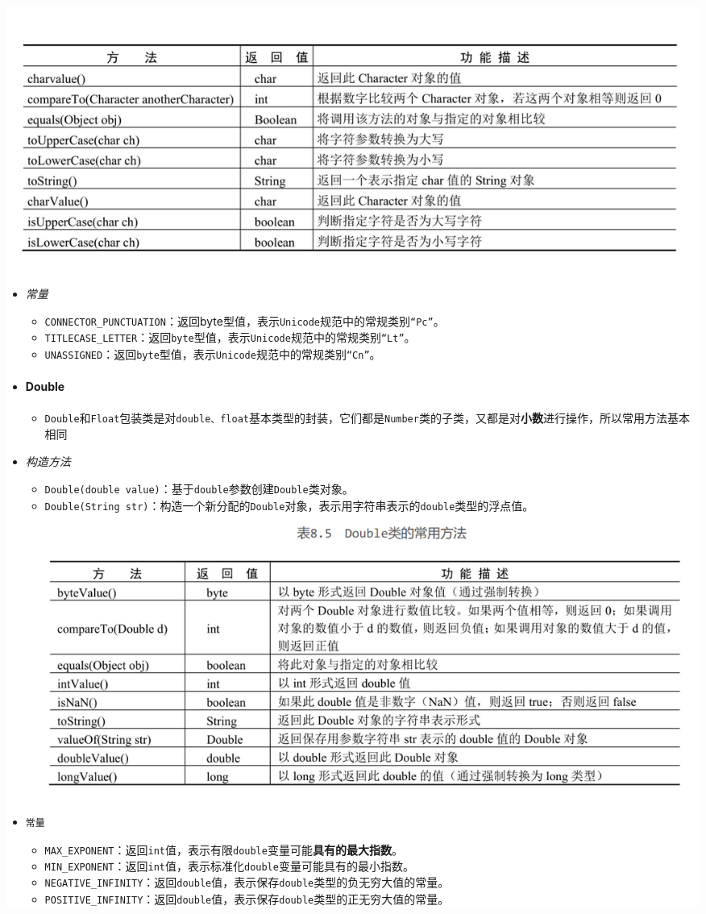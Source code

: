 ![](/Java/pic/java23.png)
- *常量*
  - `CONNECTOR_PUNCTUATION`：返回byte型值，表示`Unicode`规范中的常规类别`“Pc”`。
  - `TITLECASE_LETTER`：返回`byte`型值，表示`Unicode`规范中的常规类别`“Lt”`。
  - `UNASSIGNED`：返回`byte`型值，表示`Unicode`规范中的常规类别`“Cn”`。

- #### Double
  - `Double`和`Float`包装类是对`double、float`基本类型的封装，它们都是`Number`类的子类，又都是对**小数**进行操作，所以常用方法基本相同
- *构造方法*
  - `Double(double value)`：基于`double`参数创建`Double`类对象。
  - `Double(String str)`：构造一个新分配的`Double`对象，表示用字符串表示的`double`类型的浮点值。
![](/Java/pic/java24.png)
- `常量`
  - `MAX_EXPONENT`：返回`int`值，表示有限`double`变量可能**具有的最大指数**。
  - `MIN_EXPONENT`：返回`int`值，表示标准化`double`变量可能具有的最小指数。
  - `NEGATIVE_INFINITY`：返回`double`值，表示保存`double`类型的负无穷大值的常量。
  - `POSITIVE_INFINITY`：返回`double`值，表示保存`double`类型的正无穷大值的常量。
